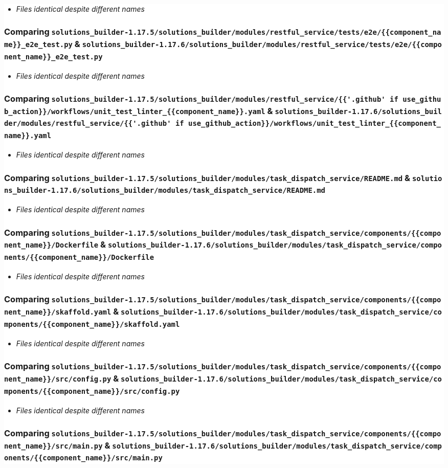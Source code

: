  * *Files identical despite different names*

### Comparing `solutions_builder-1.17.5/solutions_builder/modules/restful_service/tests/e2e/{{component_name}}_e2e_test.py` & `solutions_builder-1.17.6/solutions_builder/modules/restful_service/tests/e2e/{{component_name}}_e2e_test.py`

 * *Files identical despite different names*

### Comparing `solutions_builder-1.17.5/solutions_builder/modules/restful_service/{{'.github' if use_github_action}}/workflows/unit_test_linter_{{component_name}}.yaml` & `solutions_builder-1.17.6/solutions_builder/modules/restful_service/{{'.github' if use_github_action}}/workflows/unit_test_linter_{{component_name}}.yaml`

 * *Files identical despite different names*

### Comparing `solutions_builder-1.17.5/solutions_builder/modules/task_dispatch_service/README.md` & `solutions_builder-1.17.6/solutions_builder/modules/task_dispatch_service/README.md`

 * *Files identical despite different names*

### Comparing `solutions_builder-1.17.5/solutions_builder/modules/task_dispatch_service/components/{{component_name}}/Dockerfile` & `solutions_builder-1.17.6/solutions_builder/modules/task_dispatch_service/components/{{component_name}}/Dockerfile`

 * *Files identical despite different names*

### Comparing `solutions_builder-1.17.5/solutions_builder/modules/task_dispatch_service/components/{{component_name}}/skaffold.yaml` & `solutions_builder-1.17.6/solutions_builder/modules/task_dispatch_service/components/{{component_name}}/skaffold.yaml`

 * *Files identical despite different names*

### Comparing `solutions_builder-1.17.5/solutions_builder/modules/task_dispatch_service/components/{{component_name}}/src/config.py` & `solutions_builder-1.17.6/solutions_builder/modules/task_dispatch_service/components/{{component_name}}/src/config.py`

 * *Files identical despite different names*

### Comparing `solutions_builder-1.17.5/solutions_builder/modules/task_dispatch_service/components/{{component_name}}/src/main.py` & `solutions_builder-1.17.6/solutions_builder/modules/task_dispatch_service/components/{{component_name}}/src/main.py`
